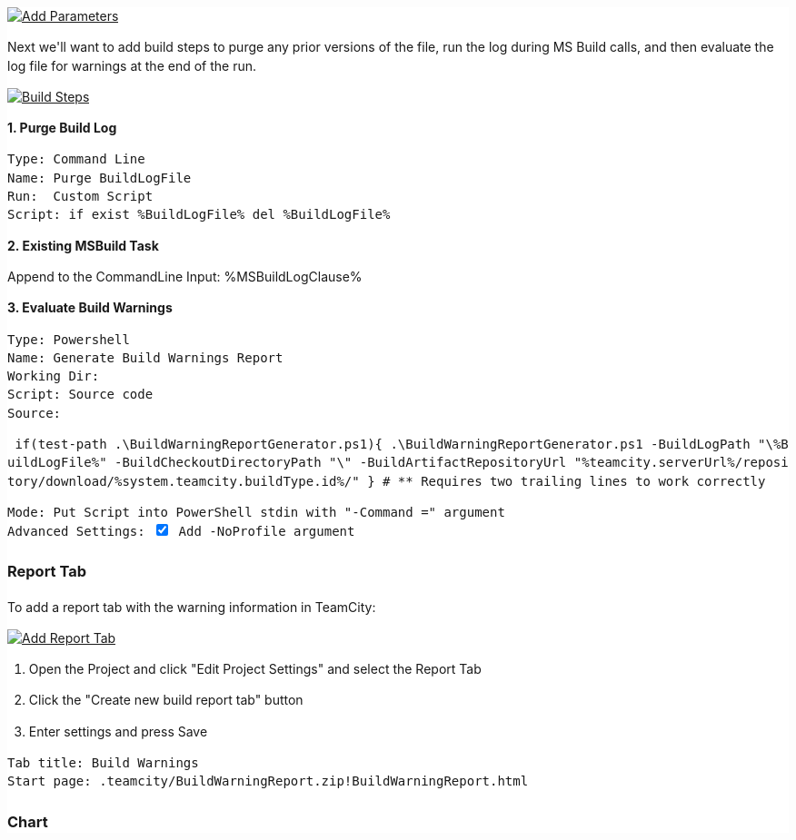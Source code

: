 [<img src="https://lessthandot.z19.web.core.windows.net/wp-content/uploads/2016/05/TeamCityWarnings_Template_1-1024x306.png" alt="Add Parameters" width="800" class="aligncenter size-large wp-image-4501" srcset="https://lessthandot.z19.web.core.windows.net/wp-content/uploads/2016/05/TeamCityWarnings_Template_1-1024x306.png 1024w, https://lessthandot.z19.web.core.windows.net/wp-content/uploads/2016/05/TeamCityWarnings_Template_1-300x89.png 300w, https://lessthandot.z19.web.core.windows.net/wp-content/uploads/2016/05/TeamCityWarnings_Template_1.png 1043w" sizes="(max-width: 1024px) 100vw, 1024px" />][3]

Next we'll want to add build steps to purge any prior versions of the file, run the log during MS Build calls, and then evaluate the log file for warnings at the end of the run.

[<img src="https://lessthandot.z19.web.core.windows.net/wp-content/uploads/2016/05/TeamCityWarnings_Template_2.png" alt="Build Steps" width="839" height="341" class="aligncenter size-full wp-image-4502" srcset="https://lessthandot.z19.web.core.windows.net/wp-content/uploads/2016/05/TeamCityWarnings_Template_2.png 839w, https://lessthandot.z19.web.core.windows.net/wp-content/uploads/2016/05/TeamCityWarnings_Template_2-300x121.png 300w" sizes="(max-width: 839px) 100vw, 839px" />][4]

**1. Purge Build Log**

<pre>Type: Command Line
Name: Purge BuildLogFile
Run:  Custom Script
Script: if exist %BuildLogFile% del %BuildLogFile%
</pre>

**2. Existing MSBuild Task**
  
Append to the CommandLine Input: %MSBuildLogClause%

**3. Evaluate Build Warnings**

<pre>Type: Powershell
Name: Generate Build Warnings Report
Working Dir: <working dir the powershell script is in>
Script: Source code
Source:
</pre><pre lang=text> if(test-path .\BuildWarningReportGenerator.ps1){ .\BuildWarningReportGenerator.ps1 -BuildLogPath "<path to your MS Build working dir>\%BuildLogFile%" -BuildCheckoutDirectoryPath "<path from script directory to build checkout directory>\" -BuildArtifactRepositoryUrl "%teamcity.serverUrl%/repository/download/%system.teamcity.buildType.id%/" } # ** Requires two trailing lines to work correctly </pre> 

<pre>Mode: Put Script into PowerShell stdin with "-Command =" argument
Advanced Settings: <input type="checkbox" checked /> Add -NoProfile argument
</pre>



### Report Tab

To add a report tab with the warning information in TeamCity:

[<img src="https://lessthandot.z19.web.core.windows.net/wp-content/uploads/2016/05/TeamCityWarnings_Report1.png" alt="Add Report Tab" width="895" height="453" class="aligncenter size-full wp-image-4503" srcset="https://lessthandot.z19.web.core.windows.net/wp-content/uploads/2016/05/TeamCityWarnings_Report1.png 895w, https://lessthandot.z19.web.core.windows.net/wp-content/uploads/2016/05/TeamCityWarnings_Report1-300x151.png 300w" sizes="(max-width: 895px) 100vw, 895px" />][5]

1. Open the Project and click "Edit Project Settings" and select the Report Tab
  
2. Click the "Create new build report tab" button
  
3. Enter settings and press Save

<pre>Tab title: Build Warnings
Start page: .teamcity/BuildWarningReport.zip!BuildWarningReport.html
</pre>



### Chart


 [1]: /index.php/enterprisedev/application-lifecycle-management/displaying-net-build-warnings-in/ "Displaying .Net Build Warnings in TeamCity"
 [2]: https://gist.github.com/tarwn/bfd08f42226463871389a766fa40258c
 [3]: https://lessthandot.z19.web.core.windows.net/wp-content/uploads/2016/05/TeamCityWarnings_Template_1.png
 [4]: https://lessthandot.z19.web.core.windows.net/wp-content/uploads/2016/05/TeamCityWarnings_Template_2.png
 [5]: https://lessthandot.z19.web.core.windows.net/wp-content/uploads/2016/05/TeamCityWarnings_Report1.png